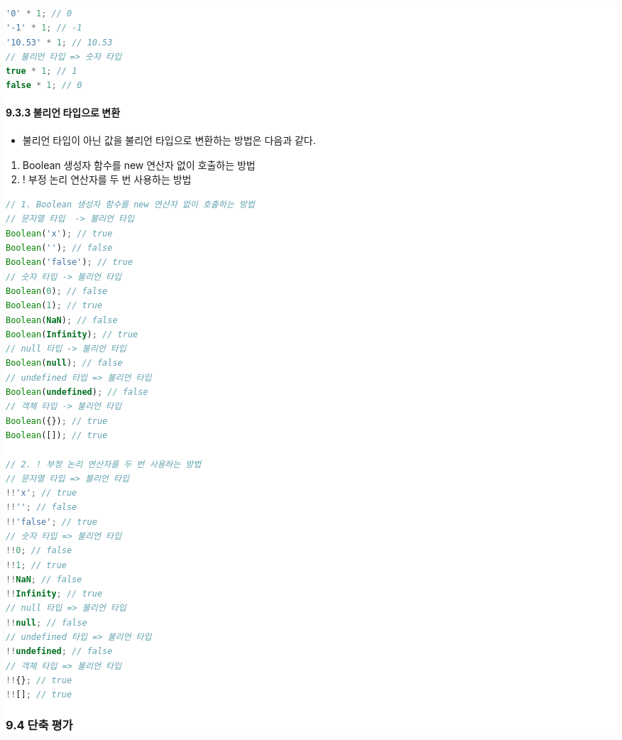 ```javascript 
'0' * 1; // 0
'-1' * 1; // -1
'10.53' * 1; // 10.53
// 불리언 타입 => 숫자 타입
true * 1; // 1
false * 1; // 0
```

#### 9.3.3 불리언 타입으로 변환
- 불리언 타입이 아닌 값을 불리언 타입으로 변환하는 방법은 다음과 같다.
1. Boolean 생성자 함수를 new 연산자 없이 호출하는 방법
2. ! 부정 논리 연산자를 두 번 사용하는 방법

```javascript
// 1. Boolean 생성자 함수를 new 연산자 없이 호출하는 방법
// 문자열 타입  -> 불리언 타입
Boolean('x'); // true
Boolean(''); // false
Boolean('false'); // true
// 숫자 타입 -> 불리언 타입
Boolean(0); // false
Boolean(1); // true
Boolean(NaN); // false
Boolean(Infinity); // true
// null 타입 -> 불리언 타입
Boolean(null); // false
// undefined 타입 => 불리언 타입
Boolean(undefined); // false
// 객체 타입 -> 불리언 타입
Boolean({}); // true
Boolean([]); // true

// 2. ! 부정 논리 연산자를 두 번 사용하는 방법
// 문자열 타입 => 불리언 타입
!!'x'; // true
!!''; // false
!!'false'; // true
// 숫자 타입 => 불리언 타입
!!0; // false
!!1; // true
!!NaN; // false
!!Infinity; // true
// null 타입 => 불리언 타입
!!null; // false
// undefined 타입 => 불리언 타입
!!undefined; // false
// 객체 타입 => 불리언 타입
!!{}; // true
!![]; // true
```

### 9.4 단축 평가

